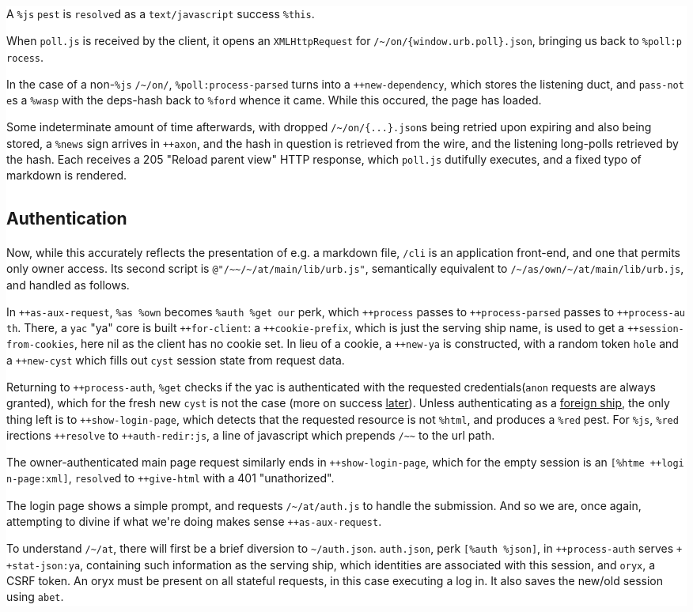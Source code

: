 A `%js` `pest` is `resolve`d as a `text/javascript` success `%this`.

When `poll.js` is received by the client, it opens an `XMLHttpRequest` for
`/~/on/{window.urb.poll}.json`, bringing us back to `%poll:process`.

In the case of a non-`%js` `/~/on/`, `%poll:process-parsed` turns into a
`++new-dependency`, which stores the listening duct, and `pass-note`s a `%wasp`
with the deps-hash back to `%ford` whence it came. While this occured, the page
has loaded.

Some indeterminate amount of time afterwards, with dropped `/~/on/{...}.json`s
being retried upon expiring and also being stored, a `%news` sign arrives in
`++axon`, and the hash in question is retrieved from the wire, and the listening
long-polls retrieved by the hash. Each receives a 205 "Reload parent view" HTTP
response, which `poll.js` dutifully executes, and a fixed typo of markdown is
rendered.

## Authentication

Now, while this accurately reflects the presentation of e.g. a markdown file,
`/cli` is an application front-end, and one that permits only owner access. Its
second script is `@"/~~/~/at/main/lib/urb.js"`, semantically equivalent to
`/~/as/own/~/at/main/lib/urb.js`, and handled as follows.

In `++as-aux-request`, `%as %own` becomes `%auth %get our` perk, which
`++process` passes to `++process-parsed` passes to `++process-auth`. There, a
`yac` "ya" core is built `++for-client`: a `++cookie-prefix`, which is just the
serving ship name, is used to get a `++session-from-cookies`, here nil as the
client has no cookie set. In lieu of a cookie, a `++new-ya` is constructed, with
a random token `hole` and a `++new-cyst` which fills out `cyst` session state
from request data.

Returning to `++process-auth`, `%get` checks if the yac is authenticated with
the requested credentials(`anon` requests are always granted), which for the
fresh new `cyst` is not the case (more on success [later](#auth-ok)). Unless
authenticating as a [foreign ship](#xeno), the only thing left is to
`++show-login-page`, which detects that the requested resource is not `%html`,
and produces a `%red` pest. For `%js`, `%red`irections `++resolve` to
`++auth-redir:js`, a line of javascript which prepends `/~~` to the url path.

The owner-authenticated main page request similarly ends in `++show-login-page`,
which for the empty session is an `[%htme ++login-page:xml]`, `resolve`d to
`++give-html` with a 401 "unathorized".

The login page shows a simple prompt, and requests `/~/at/auth.js` to handle the
submission. And so we are, once again, attempting to divine if what we're doing
makes sense `++as-aux-request`.

To understand `/~/at`, there will first be a brief diversion to `~/auth.json`.
`auth.json`, perk `[%auth %json]`, in `++process-auth` serves `++stat-json:ya`,
containing such information as the serving ship, which identities are associated
with this session, and `oryx`, a CSRF token. An oryx must be present on all
stateful requests, in this case executing a log in.  It also saves the new/old
session using `abet`.

